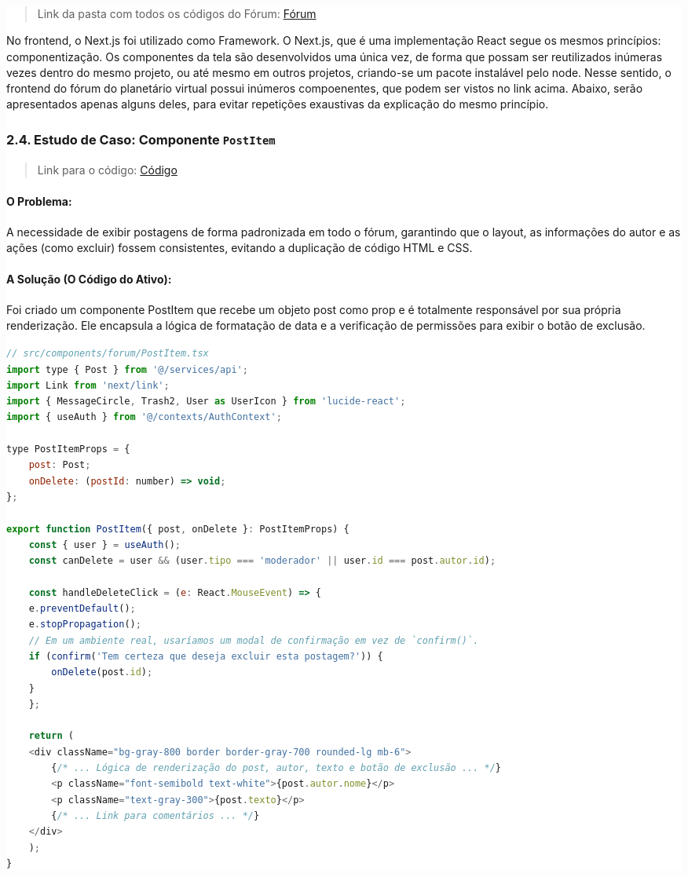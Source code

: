 > Link da pasta com todos os códigos do Fórum: [Fórum](https://github.com/UnBArqDsw2025-1-Turma02/2025.1-T02-_G7_PlanetarioVirtual_Entrega_03/tree/main/projeto/grupo1/frontend)

No frontend, o Next.js foi utilizado como Framework. O Next.js, que é uma implementação React segue os mesmos princípios: componentização. Os componentes da tela são desenvolvidos uma única vez, de forma que possam ser reutilizados inúmeras vezes dentro do mesmo projeto, ou até mesmo em outros projetos, criando-se um pacote instalável pelo node. Nesse sentido, o frontend do fórum do planetário virtual possui inúmeros compoenentes, que podem ser vistos no link acima. Abaixo, serão apresentados apenas alguns deles, para evitar repetições exaustivas da explicação do mesmo princípio.

### 2.4. Estudo de Caso: Componente `PostItem`

> Link para o código: [Código](https://github.com/UnBArqDsw2025-1-Turma02/2025.1-T02-_G7_PlanetarioVirtual_Entrega_03/blob/main/projeto/grupo1/frontend/src/components/forum/PostItem.tsx)


#### O Problema:
A necessidade de exibir postagens de forma padronizada em todo o fórum, garantindo que o layout, as informações do autor e as ações (como excluir) fossem consistentes, evitando a duplicação de código HTML e CSS.

#### A Solução (O Código do Ativo):
Foi criado um componente PostItem que recebe um objeto post como prop e é totalmente responsável por sua própria renderização. Ele encapsula a lógica de formatação de data e a verificação de permissões para exibir o botão de exclusão.

``` javascript
// src/components/forum/PostItem.tsx
import type { Post } from '@/services/api';
import Link from 'next/link';
import { MessageCircle, Trash2, User as UserIcon } from 'lucide-react';
import { useAuth } from '@/contexts/AuthContext';

type PostItemProps = {
    post: Post;
    onDelete: (postId: number) => void;
};

export function PostItem({ post, onDelete }: PostItemProps) {
    const { user } = useAuth();
    const canDelete = user && (user.tipo === 'moderador' || user.id === post.autor.id);

    const handleDeleteClick = (e: React.MouseEvent) => {
    e.preventDefault();
    e.stopPropagation();
    // Em um ambiente real, usaríamos um modal de confirmação em vez de `confirm()`.
    if (confirm('Tem certeza que deseja excluir esta postagem?')) {
        onDelete(post.id);
    }
    };

    return (
    <div className="bg-gray-800 border border-gray-700 rounded-lg mb-6">
        {/* ... Lógica de renderização do post, autor, texto e botão de exclusão ... */}
        <p className="font-semibold text-white">{post.autor.nome}</p>
        <p className="text-gray-300">{post.texto}</p>
        {/* ... Link para comentários ... */}
    </div>
    );
}
``` 
